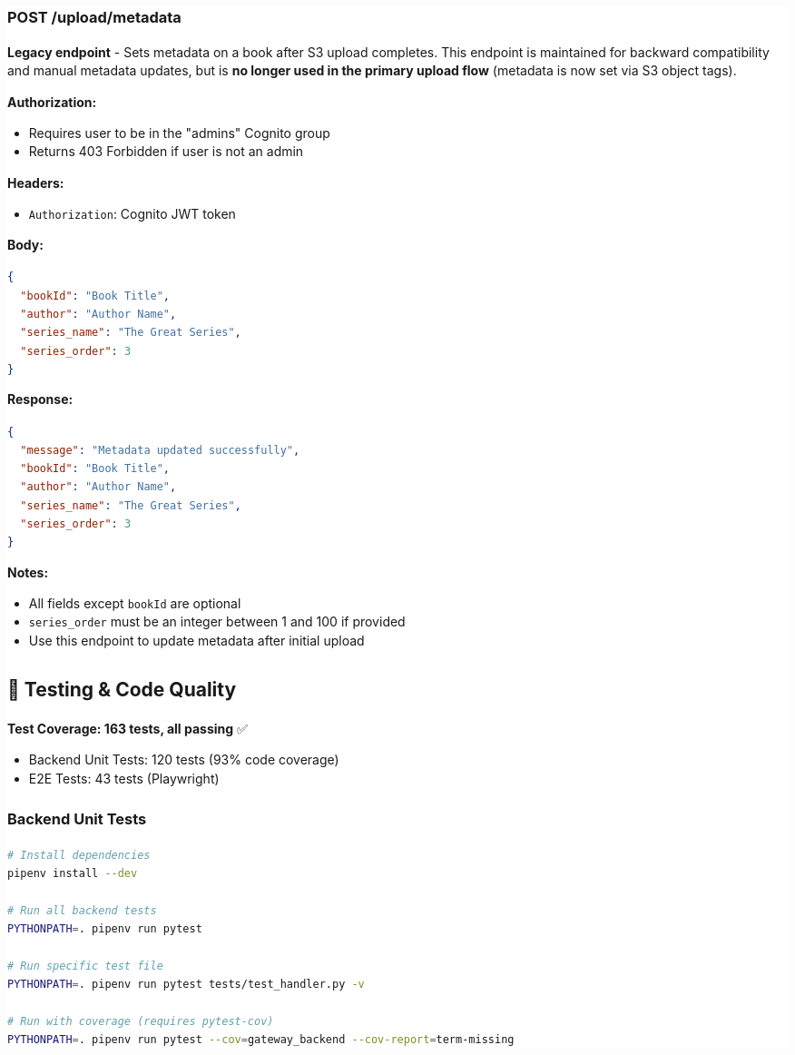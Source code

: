 ### POST /upload/metadata
**Legacy endpoint** - Sets metadata on a book after S3 upload completes. This endpoint is maintained for backward compatibility and manual metadata updates, but is **no longer used in the primary upload flow** (metadata is now set via S3 object tags).

**Authorization:**
- Requires user to be in the "admins" Cognito group
- Returns 403 Forbidden if user is not an admin

**Headers:**
- `Authorization`: Cognito JWT token

**Body:**
```json
{
  "bookId": "Book Title",
  "author": "Author Name",
  "series_name": "The Great Series",
  "series_order": 3
}
```

**Response:**
```json
{
  "message": "Metadata updated successfully",
  "bookId": "Book Title",
  "author": "Author Name",
  "series_name": "The Great Series",
  "series_order": 3
}
```

**Notes:**
- All fields except `bookId` are optional
- `series_order` must be an integer between 1 and 100 if provided
- Use this endpoint to update metadata after initial upload

## 🧪 Testing & Code Quality

**Test Coverage: 163 tests, all passing** ✅
- Backend Unit Tests: 120 tests (93% code coverage)
- E2E Tests: 43 tests (Playwright)

### Backend Unit Tests

```bash
# Install dependencies
pipenv install --dev

# Run all backend tests
PYTHONPATH=. pipenv run pytest

# Run specific test file
PYTHONPATH=. pipenv run pytest tests/test_handler.py -v

# Run with coverage (requires pytest-cov)
PYTHONPATH=. pipenv run pytest --cov=gateway_backend --cov-report=term-missing
```
